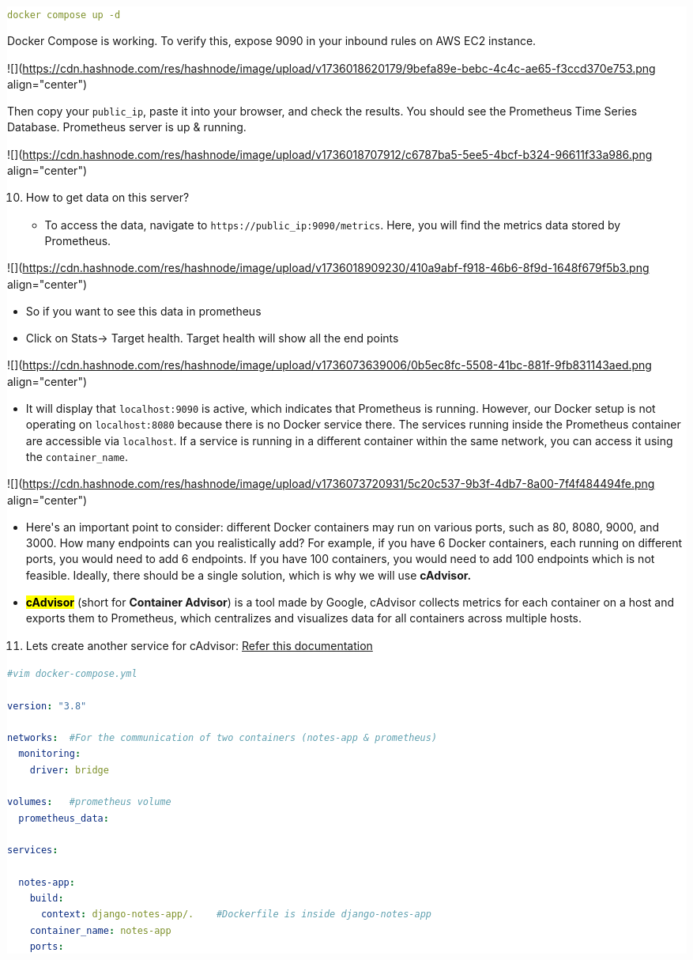 ```yaml
docker compose up -d
```

Docker Compose is working. To verify this, expose 9090 in your inbound rules on AWS EC2 instance.

![](https://cdn.hashnode.com/res/hashnode/image/upload/v1736018620179/9befa89e-bebc-4c4c-ae65-f3ccd370e753.png align="center")

Then copy your `public_ip`, paste it into your browser, and check the results. You should see the Prometheus Time Series Database. Prometheus server is up & running.

![](https://cdn.hashnode.com/res/hashnode/image/upload/v1736018707912/c6787ba5-5ee5-4bcf-b324-96611f33a986.png align="center")

10. How to get data on this server?
    
    * To access the data, navigate to `https://public_ip:9090/metrics`. Here, you will find the metrics data stored by Prometheus.
        

![](https://cdn.hashnode.com/res/hashnode/image/upload/v1736018909230/410a9abf-f918-46b6-8f9d-1648f679f5b3.png align="center")

* So if you want to see this data in prometheus
    
* Click on Stats→ Target health. Target health will show all the end points
    

![](https://cdn.hashnode.com/res/hashnode/image/upload/v1736073639006/0b5ec8fc-5508-41bc-881f-9fb831143aed.png align="center")

* It will display that `localhost:9090` is active, which indicates that Prometheus is running. However, our Docker setup is not operating on `localhost:8080` because there is no Docker service there. The services running inside the Prometheus container are accessible via `localhost`. If a service is running in a different container within the same network, you can access it using the `container_name`.
    

![](https://cdn.hashnode.com/res/hashnode/image/upload/v1736073720931/5c20c537-9b3f-4db7-8a00-7f4f484494fe.png align="center")

* Here's an important point to consider: different Docker containers may run on various ports, such as 80, 8080, 9000, and 3000. How many endpoints can you realistically add? For example, if you have 6 Docker containers, each running on different ports, you would need to add 6 endpoints. If you have 100 containers, you would need to add 100 endpoints which is not feasible. Ideally, there should be a single solution, which is why we will use **cAdvisor.**
    
* **<mark>cAdvisor</mark>** (short for **Container Advisor**) is a tool made by Google, cAdvisor collects metrics for each container on a host and exports them to Prometheus, which centralizes and visualizes data for all containers across multiple hosts.
    

11. Lets create another service for cAdvisor: [Refer this documentation](https://prometheus.io/docs/guides/cadvisor/)
    

```yaml
#vim docker-compose.yml

version: "3.8"

networks:  #For the communication of two containers (notes-app & prometheus)
  monitoring:
    driver: bridge

volumes:   #prometheus volume
  prometheus_data:

services:

  notes-app:
    build:
      context: django-notes-app/.    #Dockerfile is inside django-notes-app
    container_name: notes-app
    ports:
```